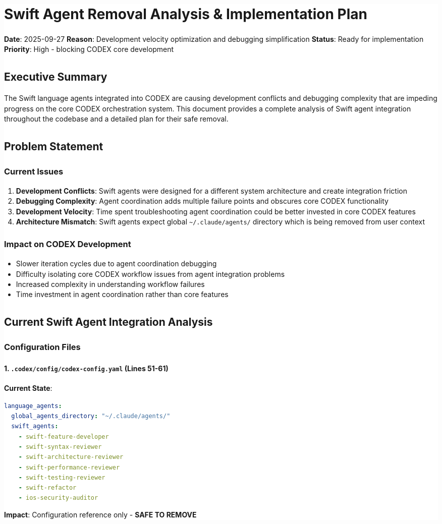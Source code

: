 # Swift Agent Removal Analysis & Implementation Plan

**Date**: 2025-09-27
**Reason**: Development velocity optimization and debugging simplification
**Status**: Ready for implementation
**Priority**: High - blocking CODEX core development

## Executive Summary

The Swift language agents integrated into CODEX are causing development conflicts and debugging complexity that are impeding progress on the core CODEX orchestration system. This document provides a complete analysis of Swift agent integration throughout the codebase and a detailed plan for their safe removal.

## Problem Statement

### Current Issues
1. **Development Conflicts**: Swift agents were designed for a different system architecture and create integration friction
2. **Debugging Complexity**: Agent coordination adds multiple failure points and obscures core CODEX functionality
3. **Development Velocity**: Time spent troubleshooting agent coordination could be better invested in core CODEX features
4. **Architecture Mismatch**: Swift agents expect global `~/.claude/agents/` directory which is being removed from user context

### Impact on CODEX Development
- Slower iteration cycles due to agent coordination debugging
- Difficulty isolating core CODEX workflow issues from agent integration problems
- Increased complexity in understanding workflow failures
- Time investment in agent coordination rather than core features

## Current Swift Agent Integration Analysis

### Configuration Files

#### 1. `.codex/config/codex-config.yaml` (Lines 51-61)
**Current State**:
```yaml
language_agents:
  global_agents_directory: "~/.claude/agents/"
  swift_agents:
    - swift-feature-developer
    - swift-syntax-reviewer
    - swift-architecture-reviewer
    - swift-performance-reviewer
    - swift-testing-reviewer
    - swift-refactor
    - ios-security-auditor
```
**Impact**: Configuration reference only - **SAFE TO REMOVE**
